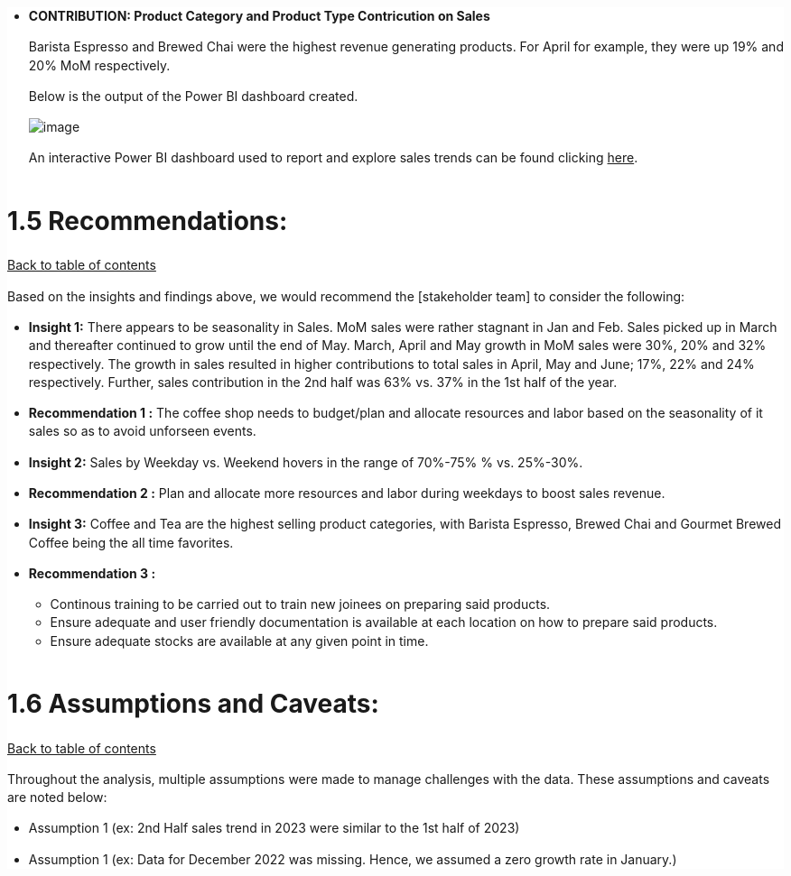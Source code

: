 * **CONTRIBUTION: Product Category and Product Type Contricution on Sales**

   Barista Espresso and Brewed Chai were the highest revenue generating products. For April for example, they were up 19% and 20% MoM respectively.  
   
   Below is the output of the Power BI dashboard created.

   ![image](https://github.com/user-attachments/assets/ea81a415-cad7-459e-a395-6ae2818d08a9)

   An interactive Power BI dashboard used to report and explore sales trends can be found clicking [here](https://github.com/aslamfaleel/Cofee_Shop_Sales/blob/main/CoffeeShopSalesPowerBIDashboard.pbix).

# 1.5 Recommendations:

[Back to table of contents](#table-of-contents)

Based on the insights and findings above, we would recommend the [stakeholder team] to consider the following: 

- **Insight 1:** There appears to be seasonality in Sales. MoM sales were rather stagnant in Jan and Feb. Sales picked up in March and thereafter continued to grow until the end of May.
  March, April and May growth in MoM sales were 30%, 20% and 32% respectively. The growth in sales resulted in higher contributions to total sales in April, May and June; 17%, 22% and 24% respectively.
  Further, sales contribution in the 2nd half was 63% vs. 37% in the 1st half of the year.

- **Recommendation 1 :** The coffee shop needs to budget/plan and allocate resources and labor based on the seasonality of it sales so as to avoid unforseen events.

- **Insight 2:** Sales by Weekday vs. Weekend hovers in the range of 70%-75% %  vs. 25%-30%.
- **Recommendation 2 :** Plan and allocate more resources and labor during weekdays to boost sales revenue.

- **Insight 3:** Coffee and Tea are the highest selling product categories, with Barista Espresso, Brewed Chai and Gourmet Brewed Coffee being the all time favorites.
- **Recommendation 3 :**
   - Continous training to be carried out to train new joinees on preparing said products.
   - Ensure adequate and user friendly documentation is available at each location on how to prepare said products.
   - Ensure adequate stocks are available at any given point in time.
  

# 1.6 Assumptions and Caveats:

[Back to table of contents](#table-of-contents)

Throughout the analysis, multiple assumptions were made to manage challenges with the data. These assumptions and caveats are noted below:

* Assumption 1 (ex: 2nd Half sales trend in 2023 were similar to the 1st half of 2023)
  
* Assumption 1 (ex: Data for December 2022 was missing. Hence, we assumed a zero growth rate in January.)
